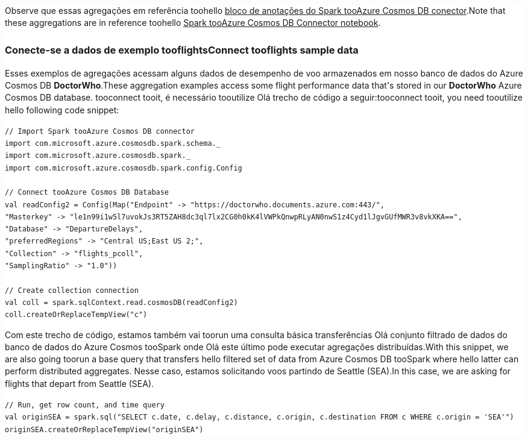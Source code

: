 <span data-ttu-id="c9a46-210">Observe que essas agregações em referência toohello [bloco de anotações do Spark tooAzure Cosmos DB conector](https://github.com/Azure/azure-cosmosdb-spark/blob/master/samples/notebooks/Spark-to-CosmosDB_Connector.ipynb).</span><span class="sxs-lookup"><span data-stu-id="c9a46-210">Note that these aggregations are in reference toohello [Spark tooAzure Cosmos DB Connector notebook](https://github.com/Azure/azure-cosmosdb-spark/blob/master/samples/notebooks/Spark-to-CosmosDB_Connector.ipynb).</span></span>

### <a name="connect-tooflights-sample-data"></a><span data-ttu-id="c9a46-211">Conecte-se a dados de exemplo tooflights</span><span class="sxs-lookup"><span data-stu-id="c9a46-211">Connect tooflights sample data</span></span>
<span data-ttu-id="c9a46-212">Esses exemplos de agregações acessam alguns dados de desempenho de voo armazenados em nosso banco de dados do Azure Cosmos DB **DoctorWho**.</span><span class="sxs-lookup"><span data-stu-id="c9a46-212">These aggregation examples access some flight performance data that's stored in our **DoctorWho** Azure Cosmos DB database.</span></span> <span data-ttu-id="c9a46-213">tooconnect tooit, é necessário tooutilize Olá trecho de código a seguir:</span><span class="sxs-lookup"><span data-stu-id="c9a46-213">tooconnect tooit, you need tooutilize hello following code snippet:</span></span>

```
// Import Spark tooAzure Cosmos DB connector
import com.microsoft.azure.cosmosdb.spark.schema._
import com.microsoft.azure.cosmosdb.spark._
import com.microsoft.azure.cosmosdb.spark.config.Config

// Connect tooAzure Cosmos DB Database
val readConfig2 = Config(Map("Endpoint" -> "https://doctorwho.documents.azure.com:443/",
"Masterkey" -> "le1n99i1w5l7uvokJs3RT5ZAH8dc3ql7lx2CG0h0kK4lVWPkQnwpRLyAN0nwS1z4Cyd1lJgvGUfMWR3v8vkXKA==",
"Database" -> "DepartureDelays",
"preferredRegions" -> "Central US;East US 2;",
"Collection" -> "flights_pcoll",
"SamplingRatio" -> "1.0"))

// Create collection connection
val coll = spark.sqlContext.read.cosmosDB(readConfig2)
coll.createOrReplaceTempView("c")
```

<span data-ttu-id="c9a46-214">Com este trecho de código, estamos também vai toorun uma consulta básica transferências Olá conjunto filtrado de dados do banco de dados do Azure Cosmos tooSpark onde Olá este último pode executar agregações distribuídas.</span><span class="sxs-lookup"><span data-stu-id="c9a46-214">With this snippet, we are also going toorun a base query that transfers hello filtered set of data from Azure Cosmos DB tooSpark where hello latter can perform distributed aggregates.</span></span> <span data-ttu-id="c9a46-215">Nesse caso, estamos solicitando voos partindo de Seattle (SEA).</span><span class="sxs-lookup"><span data-stu-id="c9a46-215">In this case, we are asking for flights that depart from Seattle (SEA).</span></span>

```
// Run, get row count, and time query
val originSEA = spark.sql("SELECT c.date, c.delay, c.distance, c.origin, c.destination FROM c WHERE c.origin = 'SEA'")
originSEA.createOrReplaceTempView("originSEA")
```
